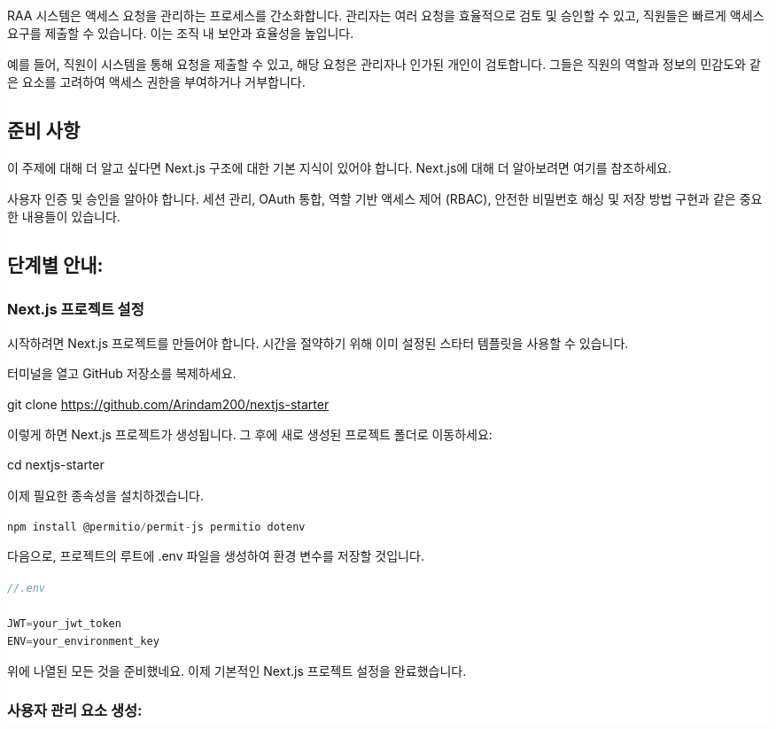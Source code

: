 <div class="content-ad"></div>

RAA 시스템은 액세스 요청을 관리하는 프로세스를 간소화합니다. 관리자는 여러 요청을 효율적으로 검토 및 승인할 수 있고, 직원들은 빠르게 액세스 요구를 제출할 수 있습니다. 이는 조직 내 보안과 효율성을 높입니다.

예를 들어, 직원이 시스템을 통해 요청을 제출할 수 있고, 해당 요청은 관리자나 인가된 개인이 검토합니다. 그들은 직원의 역할과 정보의 민감도와 같은 요소를 고려하여 액세스 권한을 부여하거나 거부합니다.

## 준비 사항

이 주제에 대해 더 알고 싶다면 Next.js 구조에 대한 기본 지식이 있어야 합니다. Next.js에 대해 더 알아보려면 여기를 참조하세요.

<div class="content-ad"></div>

사용자 인증 및 승인을 알아야 합니다. 세션 관리, OAuth 통합, 역할 기반 액세스 제어 (RBAC), 안전한 비밀번호 해싱 및 저장 방법 구현과 같은 중요한 내용들이 있습니다.

## 단계별 안내:

### Next.js 프로젝트 설정

시작하려면 Next.js 프로젝트를 만들어야 합니다. 시간을 절약하기 위해 이미 설정된 스타터 템플릿을 사용할 수 있습니다.

<div class="content-ad"></div>

터미널을 열고 GitHub 저장소를 복제하세요.


git clone <https://github.com/Arindam200/nextjs-starter>


이렇게 하면 Next.js 프로젝트가 생성됩니다. 그 후에 새로 생성된 프로젝트 폴더로 이동하세요:


cd nextjs-starter


<div class="content-ad"></div>

이제 필요한 종속성을 설치하겠습니다.

```js
npm install @permitio/permit-js permitio dotenv
```

다음으로, 프로젝트의 루트에 .env 파일을 생성하여 환경 변수를 저장할 것입니다.

```js
//.env

JWT=your_jwt_token
ENV=your_environment_key
```

<div class="content-ad"></div>

위에 나열된 모든 것을 준비했네요. 이제 기본적인 Next.js 프로젝트 설정을 완료했습니다.

### 사용자 관리 요소 생성:
